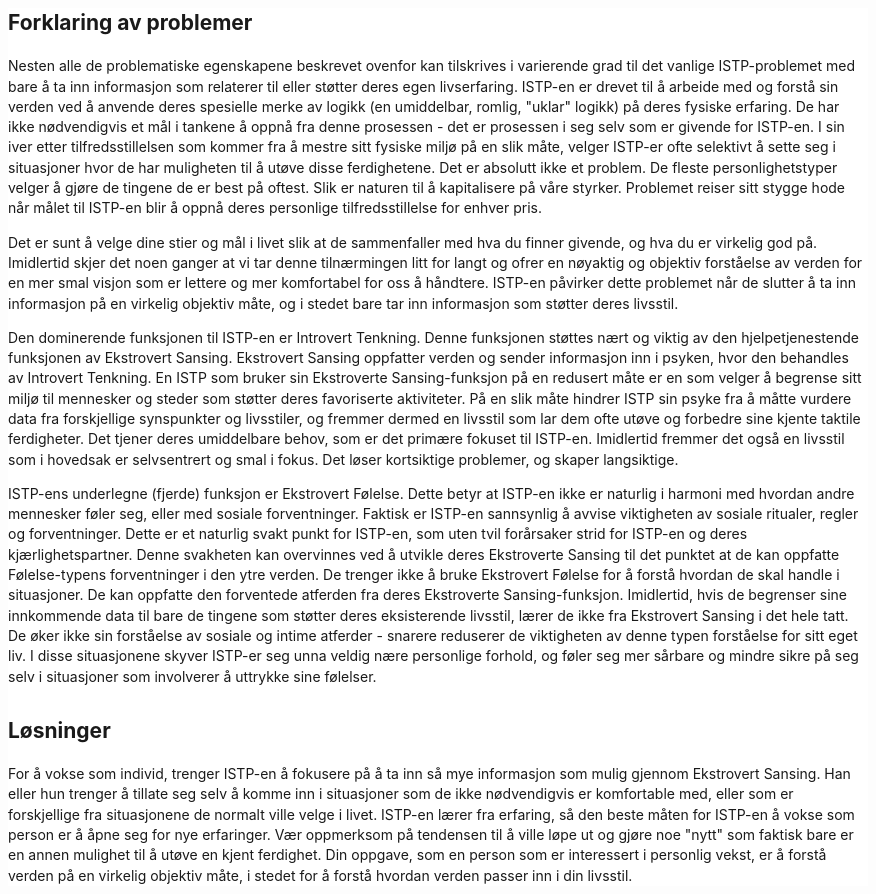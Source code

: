 ## Forklaring av problemer

Nesten alle de problematiske egenskapene beskrevet ovenfor kan tilskrives i varierende grad til det vanlige ISTP-problemet med bare å ta inn informasjon som relaterer til eller støtter deres egen livserfaring. ISTP-en er drevet til å arbeide med og forstå sin verden ved å anvende deres spesielle merke av logikk (en umiddelbar, romlig, "uklar" logikk) på deres fysiske erfaring. De har ikke nødvendigvis et mål i tankene å oppnå fra denne prosessen - det er prosessen i seg selv som er givende for ISTP-en. I sin iver etter tilfredsstillelsen som kommer fra å mestre sitt fysiske miljø på en slik måte, velger ISTP-er ofte selektivt å sette seg i situasjoner hvor de har muligheten til å utøve disse ferdighetene. Det er absolutt ikke et problem. De fleste personlighetstyper velger å gjøre de tingene de er best på oftest. Slik er naturen til å kapitalisere på våre styrker. Problemet reiser sitt stygge hode når målet til ISTP-en blir å oppnå deres personlige tilfredsstillelse for enhver pris.

Det er sunt å velge dine stier og mål i livet slik at de sammenfaller med hva du finner givende, og hva du er virkelig god på. Imidlertid skjer det noen ganger at vi tar denne tilnærmingen litt for langt og ofrer en nøyaktig og objektiv forståelse av verden for en mer smal visjon som er lettere og mer komfortabel for oss å håndtere. ISTP-en påvirker dette problemet når de slutter å ta inn informasjon på en virkelig objektiv måte, og i stedet bare tar inn informasjon som støtter deres livsstil.

Den dominerende funksjonen til ISTP-en er Introvert Tenkning. Denne funksjonen støttes nært og viktig av den hjelpetjenestende funksjonen av Ekstrovert Sansing. Ekstrovert Sansing oppfatter verden og sender informasjon inn i psyken, hvor den behandles av Introvert Tenkning. En ISTP som bruker sin Ekstroverte Sansing-funksjon på en redusert måte er en som velger å begrense sitt miljø til mennesker og steder som støtter deres favoriserte aktiviteter. På en slik måte hindrer ISTP sin psyke fra å måtte vurdere data fra forskjellige synspunkter og livsstiler, og fremmer dermed en livsstil som lar dem ofte utøve og forbedre sine kjente taktile ferdigheter. Det tjener deres umiddelbare behov, som er det primære fokuset til ISTP-en. Imidlertid fremmer det også en livsstil som i hovedsak er selvsentrert og smal i fokus. Det løser kortsiktige problemer, og skaper langsiktige.

ISTP-ens underlegne (fjerde) funksjon er Ekstrovert Følelse. Dette betyr at ISTP-en ikke er naturlig i harmoni med hvordan andre mennesker føler seg, eller med sosiale forventninger. Faktisk er ISTP-en sannsynlig å avvise viktigheten av sosiale ritualer, regler og forventninger. Dette er et naturlig svakt punkt for ISTP-en, som uten tvil forårsaker strid for ISTP-en og deres kjærlighetspartner. Denne svakheten kan overvinnes ved å utvikle deres Ekstroverte Sansing til det punktet at de kan oppfatte Følelse-typens forventninger i den ytre verden. De trenger ikke å bruke Ekstrovert Følelse for å forstå hvordan de skal handle i situasjoner. De kan oppfatte den forventede atferden fra deres Ekstroverte Sansing-funksjon. Imidlertid, hvis de begrenser sine innkommende data til bare de tingene som støtter deres eksisterende livsstil, lærer de ikke fra Ekstrovert Sansing i det hele tatt. De øker ikke sin forståelse av sosiale og intime atferder - snarere reduserer de viktigheten av denne typen forståelse for sitt eget liv. I disse situasjonene skyver ISTP-er seg unna veldig nære personlige forhold, og føler seg mer sårbare og mindre sikre på seg selv i situasjoner som involverer å uttrykke sine følelser.

## Løsninger

For å vokse som individ, trenger ISTP-en å fokusere på å ta inn så mye informasjon som mulig gjennom Ekstrovert Sansing. Han eller hun trenger å tillate seg selv å komme inn i situasjoner som de ikke nødvendigvis er komfortable med, eller som er forskjellige fra situasjonene de normalt ville velge i livet. ISTP-en lærer fra erfaring, så den beste måten for ISTP-en å vokse som person er å åpne seg for nye erfaringer. Vær oppmerksom på tendensen til å ville løpe ut og gjøre noe "nytt" som faktisk bare er en annen mulighet til å utøve en kjent ferdighet. Din oppgave, som en person som er interessert i personlig vekst, er å forstå verden på en virkelig objektiv måte, i stedet for å forstå hvordan verden passer inn i din livsstil.
